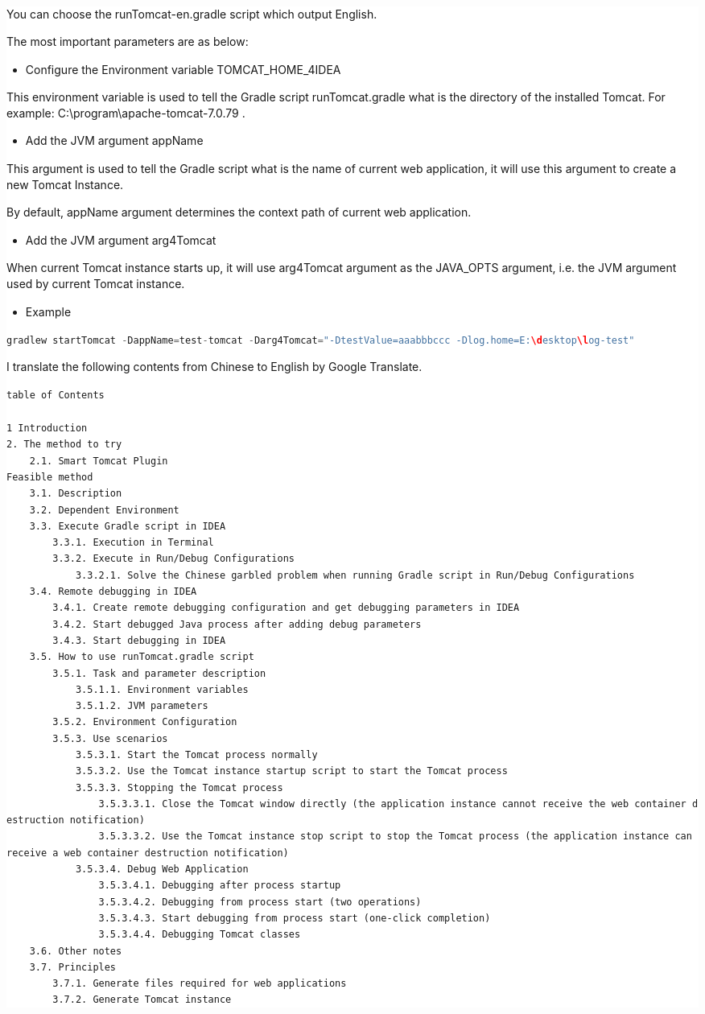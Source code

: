 ﻿You can choose the runTomcat-en.gradle script which output English.

The most important parameters are as below:

- Configure the Environment variable TOMCAT_HOME_4IDEA

This environment variable is used to tell the Gradle script runTomcat.gradle what is the directory of the installed Tomcat. For example: C:\program\apache-tomcat-7.0.79 .

- Add the JVM argument appName

This argument is used to tell the Gradle script what is the name of current web application, it will use this argument to create a new Tomcat Instance.

By default, appName argument determines the context path of current web application.

- Add the JVM argument arg4Tomcat

When current Tomcat instance starts up, it will use arg4Tomcat argument as the JAVA_OPTS argument, i.e. the JVM argument used by current Tomcat instance.

- Example

```gradle
gradlew startTomcat -DappName=test-tomcat -Darg4Tomcat="-DtestValue=aaabbbccc -Dlog.home=E:\desktop\log-test"
```

I translate the following contents from Chinese to English by Google Translate.

```
table of Contents

1 Introduction
2. The method to try
    2.1. Smart Tomcat Plugin
Feasible method
    3.1. Description
    3.2. Dependent Environment
    3.3. Execute Gradle script in IDEA
        3.3.1. Execution in Terminal
        3.3.2. Execute in Run/Debug Configurations
            3.3.2.1. Solve the Chinese garbled problem when running Gradle script in Run/Debug Configurations
    3.4. Remote debugging in IDEA
        3.4.1. Create remote debugging configuration and get debugging parameters in IDEA
        3.4.2. Start debugged Java process after adding debug parameters
        3.4.3. Start debugging in IDEA
    3.5. How to use runTomcat.gradle script
        3.5.1. Task and parameter description
            3.5.1.1. Environment variables
            3.5.1.2. JVM parameters
        3.5.2. Environment Configuration
        3.5.3. Use scenarios
            3.5.3.1. Start the Tomcat process normally
            3.5.3.2. Use the Tomcat instance startup script to start the Tomcat process
            3.5.3.3. Stopping the Tomcat process
                3.5.3.3.1. Close the Tomcat window directly (the application instance cannot receive the web container destruction notification)
                3.5.3.3.2. Use the Tomcat instance stop script to stop the Tomcat process (the application instance can receive a web container destruction notification)
            3.5.3.4. Debug Web Application
                3.5.3.4.1. Debugging after process startup
                3.5.3.4.2. Debugging from process start (two operations)
                3.5.3.4.3. Start debugging from process start (one-click completion)
                3.5.3.4.4. Debugging Tomcat classes
    3.6. Other notes
    3.7. Principles
        3.7.1. Generate files required for web applications
        3.7.2. Generate Tomcat instance
```